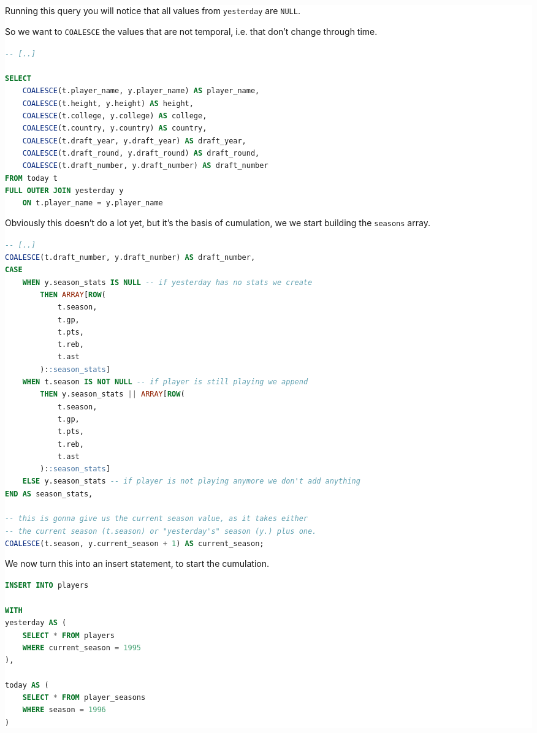 Running this query you will notice that all values from `yesterday` are `NULL`.

So we want to `COALESCE` the values that are not temporal, i.e. that don’t change through time.

```sql
-- [..]

SELECT
    COALESCE(t.player_name, y.player_name) AS player_name,
    COALESCE(t.height, y.height) AS height,
    COALESCE(t.college, y.college) AS college,
    COALESCE(t.country, y.country) AS country,
    COALESCE(t.draft_year, y.draft_year) AS draft_year,
    COALESCE(t.draft_round, y.draft_round) AS draft_round,
    COALESCE(t.draft_number, y.draft_number) AS draft_number
FROM today t
FULL OUTER JOIN yesterday y
    ON t.player_name = y.player_name
```

Obviously this doesn’t do a lot yet, but it’s the basis of cumulation, we we start building the `seasons` array.

```sql
-- [..]
COALESCE(t.draft_number, y.draft_number) AS draft_number,
CASE
    WHEN y.season_stats IS NULL -- if yesterday has no stats we create
        THEN ARRAY[ROW(
            t.season,
            t.gp,
            t.pts,
            t.reb,
            t.ast
        )::season_stats]
    WHEN t.season IS NOT NULL -- if player is still playing we append
        THEN y.season_stats || ARRAY[ROW(
            t.season,
            t.gp,
            t.pts,
            t.reb,
            t.ast
        )::season_stats]
    ELSE y.season_stats -- if player is not playing anymore we don't add anything
END AS season_stats,

-- this is gonna give us the current season value, as it takes either
-- the current season (t.season) or "yesterday's" season (y.) plus one.
COALESCE(t.season, y.current_season + 1) AS current_season;
```

We now turn this into an insert statement, to start the cumulation.

```sql
INSERT INTO players

WITH
yesterday AS (
    SELECT * FROM players
    WHERE current_season = 1995
),

today AS (
    SELECT * FROM player_seasons
    WHERE season = 1996
)

```
